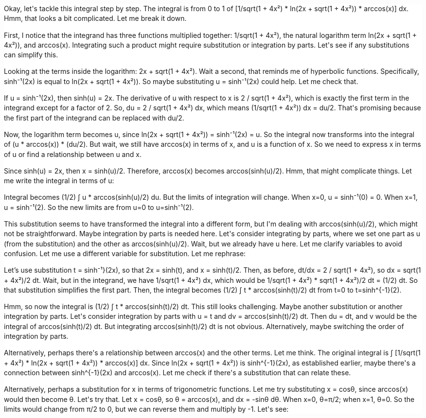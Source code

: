 <think>
Okay, let's tackle this integral step by step. The integral is from 0 to 1 of [1/sqrt(1 + 4x²) * ln(2x + sqrt(1 + 4x²)) * arccos(x)] dx. Hmm, that looks a bit complicated. Let me break it down.

First, I notice that the integrand has three functions multiplied together: 1/sqrt(1 + 4x²), the natural logarithm term ln(2x + sqrt(1 + 4x²)), and arccos(x). Integrating such a product might require substitution or integration by parts. Let's see if any substitutions can simplify this.

Looking at the terms inside the logarithm: 2x + sqrt(1 + 4x²). Wait a second, that reminds me of hyperbolic functions. Specifically, sinh⁻¹(2x) is equal to ln(2x + sqrt(1 + 4x²)). So maybe substituting u = sinh⁻¹(2x) could help. Let me check that.

If u = sinh⁻¹(2x), then sinh(u) = 2x. The derivative of u with respect to x is 2 / sqrt(1 + 4x²), which is exactly the first term in the integrand except for a factor of 2. So, du = 2 / sqrt(1 + 4x²) dx, which means (1/sqrt(1 + 4x²)) dx = du/2. That's promising because the first part of the integrand can be replaced with du/2.

Now, the logarithm term becomes u, since ln(2x + sqrt(1 + 4x²)) = sinh⁻¹(2x) = u. So the integral now transforms into the integral of (u * arccos(x)) * (du/2). But wait, we still have arccos(x) in terms of x, and u is a function of x. So we need to express x in terms of u or find a relationship between u and x.

Since sinh(u) = 2x, then x = sinh(u)/2. Therefore, arccos(x) becomes arccos(sinh(u)/2). Hmm, that might complicate things. Let me write the integral in terms of u:

Integral becomes (1/2) ∫ u * arccos(sinh(u)/2) du. But the limits of integration will change. When x=0, u = sinh⁻¹(0) = 0. When x=1, u = sinh⁻¹(2). So the new limits are from u=0 to u=sinh⁻¹(2).

This substitution seems to have transformed the integral into a different form, but I'm dealing with arccos(sinh(u)/2), which might not be straightforward. Maybe integration by parts is needed here. Let's consider integrating by parts, where we set one part as u (from the substitution) and the other as arccos(sinh(u)/2). Wait, but we already have u here. Let me clarify variables to avoid confusion. Let me use a different variable for substitution. Let me rephrase:

Let’s use substitution t = sinh⁻¹}(2x), so that 2x = sinh(t), and x = sinh(t)/2. Then, as before, dt/dx = 2 / sqrt(1 + 4x²), so dx = sqrt(1 + 4x²)/2 dt. Wait, but in the integrand, we have 1/sqrt(1 + 4x²) dx, which would be 1/sqrt(1 + 4x²) * sqrt(1 + 4x²)/2 dt = (1/2) dt. So that substitution simplifies the first part. Then, the integral becomes (1/2) ∫ t * arccos(sinh(t)/2) dt from t=0 to t=sinh^{-1}(2).

Hmm, so now the integral is (1/2) ∫ t * arccos(sinh(t)/2) dt. This still looks challenging. Maybe another substitution or another integration by parts. Let's consider integration by parts with u = t and dv = arccos(sinh(t)/2) dt. Then du = dt, and v would be the integral of arccos(sinh(t)/2) dt. But integrating arccos(sinh(t)/2) dt is not obvious. Alternatively, maybe switching the order of integration by parts.

Alternatively, perhaps there's a relationship between arccos(x) and the other terms. Let me think. The original integral is ∫ [1/sqrt(1 + 4x²) * ln(2x + sqrt(1 + 4x²)) * arccos(x)] dx. Since ln(2x + sqrt(1 + 4x²)) is sinh^{-1}(2x), as established earlier, maybe there's a connection between sinh^{-1}(2x) and arccos(x). Let me check if there's a substitution that can relate these.

Alternatively, perhaps a substitution for x in terms of trigonometric functions. Let me try substituting x = cosθ, since arccos(x) would then become θ. Let's try that. Let x = cosθ, so θ = arccos(x), and dx = -sinθ dθ. When x=0, θ=π/2; when x=1, θ=0. So the limits would change from π/2 to 0, but we can reverse them and multiply by -1. Let's see:
